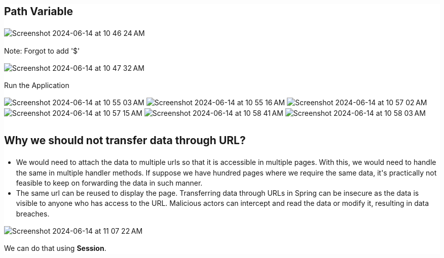 ## Path Variable

<img width="1077" alt="Screenshot 2024-06-14 at 10 46 24 AM" src="https://github.com/Malobika8/All-In-One/assets/111234135/e0b8db31-40a0-4e4b-a033-d1255fcc61e9">

Note: Forgot to add '$'

<img width="1056" alt="Screenshot 2024-06-14 at 10 47 32 AM" src="https://github.com/Malobika8/All-In-One/assets/111234135/538fc2ac-02ba-49e4-bf18-8b6fdbedb0fa">

Run the Application

<img width="838" alt="Screenshot 2024-06-14 at 10 55 03 AM" src="https://github.com/Malobika8/All-In-One/assets/111234135/f74f1b91-1b68-485a-a288-8ba1f1d553ca">
<img width="852" alt="Screenshot 2024-06-14 at 10 55 16 AM" src="https://github.com/Malobika8/All-In-One/assets/111234135/65ac885a-46a6-485d-b891-8b86fadcb6eb">

<img width="1278" alt="Screenshot 2024-06-14 at 10 57 02 AM" src="https://github.com/Malobika8/All-In-One/assets/111234135/882568f8-79fc-4653-b766-db888f67d1a6">
<img width="639" alt="Screenshot 2024-06-14 at 10 57 15 AM" src="https://github.com/Malobika8/All-In-One/assets/111234135/fb241b44-1070-4439-8bdf-907392eebe1a">
<img width="745" alt="Screenshot 2024-06-14 at 10 58 41 AM" src="https://github.com/Malobika8/All-In-One/assets/111234135/526b23d1-4dc4-4688-a233-90fb9f8e349c">
<img width="604" alt="Screenshot 2024-06-14 at 10 58 03 AM" src="https://github.com/Malobika8/All-In-One/assets/111234135/4855397a-b06a-434c-97f0-314cc6ffcade">

## Why we should not transfer data through URL?

- We would need to attach the data to multiple urls so that it is accessible in multiple pages. With this, we would need to handle the same 
  in multiple handler methods. If suppose we have hundred pages where we require the same data, it's practically not feasible to keep on
  forwarding the data in such manner.
- The same url can be reused to display the page. Transferring data through URLs in Spring can be insecure as the data is visible to anyone 
  who has access to the URL. Malicious actors can intercept and read the data or modify it, resulting in data breaches. 

<img width="1136" alt="Screenshot 2024-06-14 at 11 07 22 AM" src="https://github.com/Malobika8/All-In-One/assets/111234135/fbc4953b-0361-4498-b8bb-716ab862df3a">

We can do that using **Session**.
